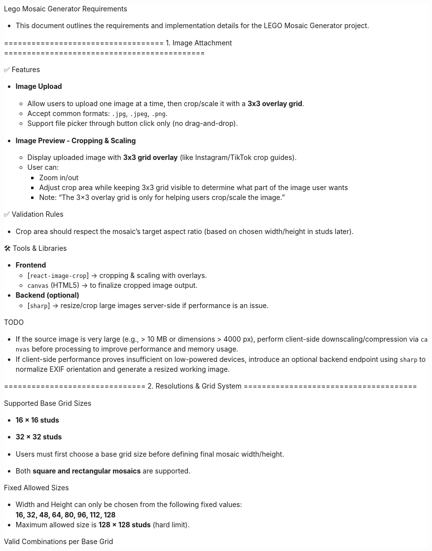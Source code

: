 Lego Mosaic Generator Requirements

- This document outlines the requirements and implementation details for the LEGO Mosaic Generator project.

=================================== 1. Image Attachment ============================================

✅ Features

- **Image Upload**

  - Allow users to upload one image at a time, then crop/scale it with a **3x3 overlay grid**.
  - Accept common formats: `.jpg`, `.jpeg`, `.png`.
  - Support file picker through button click only (no drag-and-drop).

- **Image Preview - Cropping & Scaling**
  - Display uploaded image with **3x3 grid overlay** (like Instagram/TikTok crop guides).
  - User can:
    - Zoom in/out
    - Adjust crop area while keeping 3x3 grid visible to determine what part of the image user wants
    - Note: “The 3×3 overlay grid is only for helping users crop/scale the image.”

✅ Validation Rules

- Crop area should respect the mosaic’s target aspect ratio (based on chosen width/height in studs later).

🛠 Tools & Libraries

- **Frontend**
  - [`react-image-crop`] → cropping & scaling with overlays.
  - `canvas` (HTML5) → to finalize cropped image output.
- **Backend (optional)**
  - [`sharp`] → resize/crop large images server-side if performance is an issue.

TODO

- If the source image is very large (e.g., > 10 MB or dimensions > 4000 px), perform client-side downscaling/compression via `canvas` before processing to improve performance and memory usage.
- If client-side performance proves insufficient on low-powered devices, introduce an optional backend endpoint using `sharp` to normalize EXIF orientation and generate a resized working image.

=============================== 2. Resolutions & Grid System ======================================

Supported Base Grid Sizes

- **16 × 16 studs**
- **32 × 32 studs**

- Users must first choose a base grid size before defining final mosaic width/height.
- Both **square and rectangular mosaics** are supported.

Fixed Allowed Sizes

- Width and Height can only be chosen from the following fixed values:  
  **16, 32, 48, 64, 80, 96, 112, 128**
- Maximum allowed size is **128 × 128 studs** (hard limit).

Valid Combinations per Base Grid
